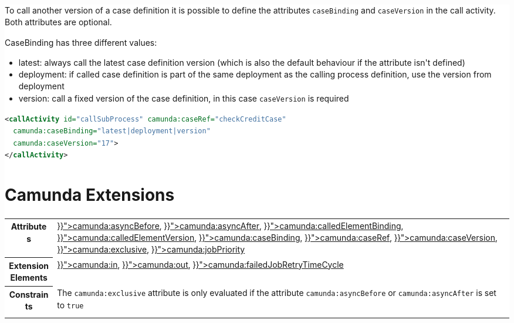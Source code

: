 To call another version of a case definition it is possible to define the attributes `caseBinding` and `caseVersion` in the call activity. Both attributes are optional.

CaseBinding has three different values:

*   latest: always call the latest case definition version (which is also the default behaviour if the attribute isn't defined)
*   deployment: if called case  definition is part of the same deployment as the calling process definition, use the version from deployment
*   version: call a fixed version of the case definition, in this case `caseVersion` is required

```xml
<callActivity id="callSubProcess" camunda:caseRef="checkCreditCase"
  camunda:caseBinding="latest|deployment|version"
  camunda:caseVersion="17">
</callActivity>
```

# Camunda Extensions

<table class="table table-striped">
  <tr>
    <th>Attributes</th>
    <td>
      <a href="{{< ref "/reference/bpmn20/custom-extensions/extension-attributes.md#asyncbefore" >}}">camunda:asyncBefore</a>,
      <a href="{{< ref "/reference/bpmn20/custom-extensions/extension-attributes.md#asyncafter" >}}">camunda:asyncAfter</a>,
      <a href="{{< ref "/reference/bpmn20/custom-extensions/extension-attributes.md#calledelementbinding" >}}">camunda:calledElementBinding</a>,
      <a href="{{< ref "/reference/bpmn20/custom-extensions/extension-attributes.md#calledelementversion" >}}">camunda:calledElementVersion</a>,
      <a href="{{< ref "/reference/bpmn20/custom-extensions/extension-attributes.md#casebinding" >}}">camunda:caseBinding</a>,
      <a href="{{< ref "/reference/bpmn20/custom-extensions/extension-attributes.md#caseref" >}}">camunda:caseRef</a>,
      <a href="{{< ref "/reference/bpmn20/custom-extensions/extension-attributes.md#caseversion" >}}">camunda:caseVersion</a>,
      <a href="{{< ref "/reference/bpmn20/custom-extensions/extension-attributes.md#exclusive" >}}">camunda:exclusive</a>,
      <a href="{{< ref "/reference/bpmn20/custom-extensions/extension-attributes.md#jobpriority" >}}">camunda:jobPriority</a>
    </td>
  </tr>
  <tr>
    <th>Extension Elements</th>
    <td>
      <a href="{{< ref "/reference/bpmn20/custom-extensions/extension-elements.md#in" >}}">camunda:in</a>,
      <a href="{{< ref "/reference/bpmn20/custom-extensions/extension-elements.md#out" >}}">camunda:out</a>,
      <a href="{{< ref "/reference/bpmn20/custom-extensions/extension-elements.md#failedjobretrytimecycle" >}}">camunda:failedJobRetryTimeCycle</a>
    </td>
  </tr>
  <tr>
    <th>Constraints</th>
    <td>
      The <code>camunda:exclusive</code> attribute is only evaluated if the attribute
      <code>camunda:asyncBefore</code> or <code>camunda:asyncAfter</code> is set to <code>true</code>
    </td>
  </tr>
  <tr>
    <td></td>
    <td>
